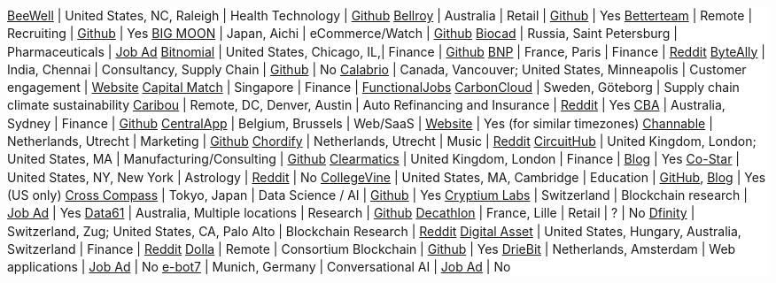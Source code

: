 [BeeWell](http://beewell.health) | United States, NC, Raleigh | Health Technology | [Github](https://github.com/erkmos/haskell-companies/pull/24)
[Bellroy](https://bellroy.com/) | Australia | Retail | [Github](https://github.com/orgs/bellroy/repositories?language=haskell) | Yes
[Betterteam](https://www.betterteam.com) | Remote | Recruiting | [Github](https://github.com/betterteamapp?language=haskell) | Yes
[BIG MOON](https://www.e-bigmoon.com/) | Japan, Aichi | eCommerce/Watch | [Github](https://github.com/e-bigmoon?language=haskell)
[Biocad](https://biocad.ru) | Russia, Saint Petersburg | Pharmaceuticals | [Job Ad](https://web.archive.org/web/20171225080836/https://spb.hh.ru/vacancy/23792285?nocookies=whoa)
[Bitnomial](https://bitnomial.com) | United States, Chicago, IL,| Finance | [Github](https://github.com/bitnomial/)
[BNP](https://group.bnpparibas/en/) | France, Paris | Finance | [Reddit](https://www.reddit.com/r/haskell/comments/6p2x0p/list_of_companies_that_use_haskell/dkpp1gg/)
[ByteAlly](https://byteally.com) | India, Chennai | Consultancy, Supply Chain | [Github](https://github.com/byteally) | No
[Calabrio](http://www.calabrio.com/) | Canada, Vancouver; United States, Minneapolis | Customer engagement | [Website](http://www.calabrio.com/careers/haskell-engine-developer/)
[Capital Match](https://www.capital-match.com) | Singapore | Finance | [FunctionalJobs](https://web.archive.org/web/20170805015044/https://functionaljobs.com/jobs/9024-software-engineer-haskell-full-stack-at-capital-match)
[CarbonCloud](https://www.carboncloud.io) | Sweden, Göteborg | Supply chain climate sustainability
[Caribou](https://www.caribou.com/) | Remote, DC, Denver, Austin | Auto Refinancing and Insurance | [Reddit](https://www.reddit.com/r/haskell/comments/tz3vt2/job_caribou_sr_fullstack_software_engineer_elm/) | Yes
[CBA](https://www.commbank.com.au) | Australia, Sydney | Finance | [Github](https://github.com/CommBank?language=haskell)
[CentralApp](https://www.centralapp.com) | Belgium, Brussels | Web/SaaS | [Website](https://www.centralapp.com/en/about) | Yes (for similar timezones)
[Channable](https://tech.channable.com) | Netherlands, Utrecht | Marketing | [Github](https://github.com/channable?language=haskell)
[Chordify](https://chordify.net/) | Netherlands, Utrecht | Music | [Reddit](https://web.archive.org/web/20180131045224/https://www.reddit.com/r/haskell/comments/7smr8o/writing_haskell_at_music_startup/)
[CircuitHub](https://circuithub.com) | United Kingdom, London; United States, MA | Manufacturing/Consulting | [Github](https://github.com/circuithub?language=haskell)
[Clearmatics](http://www.clearmatics.com) | United Kingdom, London | Finance | [Blog](http://www.stephendiehl.com/posts/haskell_2017.html) | Yes
[Co-Star](https://www.costarastrology.com/) | United States, NY, New York | Astrology | [Reddit](https://www.reddit.com/r/haskell/comments/8953h8/costar_astrology_is_hiring_a_haskell_developer_in) | No
[CollegeVine](https://www.collegevine.com/) | United States, MA, Cambridge | Education | [GitHub](https://github.com/collegevine?language=haskell), [Blog](https://medium.com/collegevine-engineering) | Yes (US only)
[Cross Compass](https://www.cross-compass.com/en/front-page/) | Tokyo, Japan | Data Science / AI | [Github](https://github.com/xc-jp) | Yes
[Cryptium Labs](https://cryptium.ch/) | Switzerland | Blockchain research | [Job Ad](https://functional.works-hub.com/jobs/remote-blockchain-protocol-developer-7d929) | Yes
[Data61](https://data61.csiro.au) | Australia, Multiple locations | Research | [Github](https://github.com/data61?language=haskell)
[Decathlon](https://www.decathlon.fr) | France, Lille | Retail | ? | No
[Dfinity](https://dfinity.org) | Switzerland, Zug; United States, CA, Palo Alto | Blockchain Research | [Reddit](https://web.archive.org/web/20171010001655/https://www.reddit.com/r/haskell/comments/754346/general_questions_about_the_haskell_landscape_in/do58zog)
[Digital Asset](https://digitalasset.com) | United States, Hungary, Australia, Switzerland | Finance | [Reddit](https://www.reddit.com/r/haskell/comments/6p2x0p/list_of_companies_that_use_haskell/dknymrm/)
[Dolla](https://dolla.org) | Remote | Consortium Blockchain | [Github](https://github.com/dolla-consortium) | Yes
[DrieBit](https://www.driebit.nl) | Netherlands, Amsterdam | Web applications | [Job Ad](https://web.archive.org/web/20191101214309/https://haskellweekly.news/issue/181.html) | No
[e-bot7](https://e-bot7.com) | Munich, Germany | Conversational AI | [Job Ad](https://e-bot7.join.com/jobs/1793458-senior-haskell-and-purescript-developer-m-f-d) | No